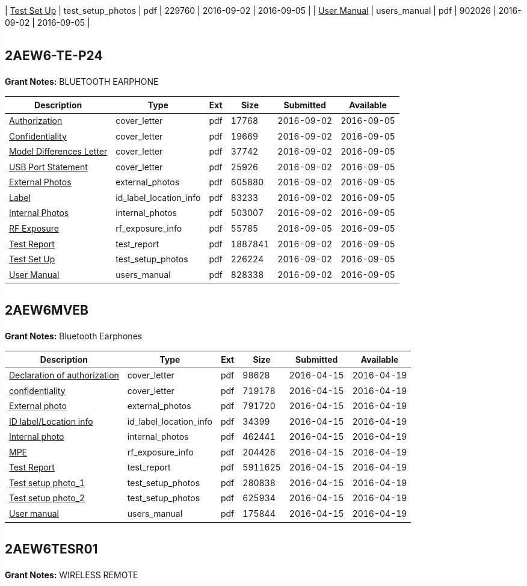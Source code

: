 | [Test Set Up](2AEW6-TE-P20/b10a62001d36584bd80071b4e5170ce0/3121642.pdf) | test_setup_photos | pdf | 229760 | 2016-09-02 | 2016-09-05 |
| [User Manual](2AEW6-TE-P20/b10a62001d36584bd80071b4e5170ce0/3121644.pdf) | users_manual | pdf | 902026 | 2016-09-02 | 2016-09-05 |
## 2AEW6-TE-P24
**Grant Notes:** BLUETOOTH EARPHONE

| Description | Type | Ext | Size | Submitted | Available |
| ----------- | ---- | --- | ---- | --------- | --------- |
| [Authorization](2AEW6-TE-P24/93ad62c833bd166248025dd9ef3cbbe9/3121606.pdf) | cover_letter | pdf | 17768 | 2016-09-02 | 2016-09-05 |
| [Confidentiality](2AEW6-TE-P24/93ad62c833bd166248025dd9ef3cbbe9/3121607.pdf) | cover_letter | pdf | 19669 | 2016-09-02 | 2016-09-05 |
| [Model Differences Letter](2AEW6-TE-P24/93ad62c833bd166248025dd9ef3cbbe9/3121608.pdf) | cover_letter | pdf | 37742 | 2016-09-02 | 2016-09-05 |
| [USB Port Statement](2AEW6-TE-P24/93ad62c833bd166248025dd9ef3cbbe9/3121609.pdf) | cover_letter | pdf | 25926 | 2016-09-02 | 2016-09-05 |
| [External Photos](2AEW6-TE-P24/93ad62c833bd166248025dd9ef3cbbe9/3121610.pdf) | external_photos | pdf | 605880 | 2016-09-02 | 2016-09-05 |
| [Label](2AEW6-TE-P24/93ad62c833bd166248025dd9ef3cbbe9/3121612.pdf) | id_label_location_info | pdf | 83233 | 2016-09-02 | 2016-09-05 |
| [Internal Photos](2AEW6-TE-P24/93ad62c833bd166248025dd9ef3cbbe9/3121611.pdf) | internal_photos | pdf | 503007 | 2016-09-02 | 2016-09-05 |
| [RF Exposure](2AEW6-TE-P24/93ad62c833bd166248025dd9ef3cbbe9/3122664.pdf) | rf_exposure_info | pdf | 55785 | 2016-09-05 | 2016-09-05 |
| [Test Report](2AEW6-TE-P24/93ad62c833bd166248025dd9ef3cbbe9/3121616.pdf) | test_report | pdf | 1887841 | 2016-09-02 | 2016-09-05 |
| [Test Set Up](2AEW6-TE-P24/93ad62c833bd166248025dd9ef3cbbe9/3121615.pdf) | test_setup_photos | pdf | 226224 | 2016-09-02 | 2016-09-05 |
| [User Manual](2AEW6-TE-P24/93ad62c833bd166248025dd9ef3cbbe9/3121617.pdf) | users_manual | pdf | 828338 | 2016-09-02 | 2016-09-05 |
## 2AEW6MVEB
**Grant Notes:** Bluetooth Earphones

| Description | Type | Ext | Size | Submitted | Available |
| ----------- | ---- | --- | ---- | --------- | --------- |
| [Declaration of authorization](2AEW6MVEB/29ec5d228527aae3bcefcfa2ae2e1282/2960356.pdf) | cover_letter | pdf | 98628 | 2016-04-15 | 2016-04-19 |
| [confidentiality](2AEW6MVEB/29ec5d228527aae3bcefcfa2ae2e1282/2960357.pdf) | cover_letter | pdf | 719178 | 2016-04-15 | 2016-04-19 |
| [External photo](2AEW6MVEB/29ec5d228527aae3bcefcfa2ae2e1282/2960350.pdf) | external_photos | pdf | 791720 | 2016-04-15 | 2016-04-19 |
| [ID label/Location info](2AEW6MVEB/29ec5d228527aae3bcefcfa2ae2e1282/2960352.pdf) | id_label_location_info | pdf | 34399 | 2016-04-15 | 2016-04-19 |
| [Internal photo](2AEW6MVEB/29ec5d228527aae3bcefcfa2ae2e1282/2960351.pdf) | internal_photos | pdf | 462441 | 2016-04-15 | 2016-04-19 |
| [MPE](2AEW6MVEB/29ec5d228527aae3bcefcfa2ae2e1282/2960355.pdf) | rf_exposure_info | pdf | 204426 | 2016-04-15 | 2016-04-19 |
| [Test Report](2AEW6MVEB/29ec5d228527aae3bcefcfa2ae2e1282/2960354.pdf) | test_report | pdf | 5911625 | 2016-04-15 | 2016-04-19 |
| [Test setup photo_1](2AEW6MVEB/29ec5d228527aae3bcefcfa2ae2e1282/2960348.pdf) | test_setup_photos | pdf | 280838 | 2016-04-15 | 2016-04-19 |
| [Test setup photo_2](2AEW6MVEB/29ec5d228527aae3bcefcfa2ae2e1282/2960349.pdf) | test_setup_photos | pdf | 625934 | 2016-04-15 | 2016-04-19 |
| [User manual](2AEW6MVEB/29ec5d228527aae3bcefcfa2ae2e1282/2960353.pdf) | users_manual | pdf | 175844 | 2016-04-15 | 2016-04-19 |
## 2AEW6TESR01
**Grant Notes:** WIRELESS REMOTE
